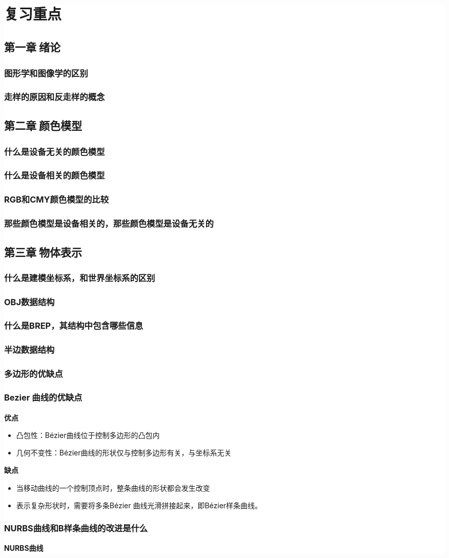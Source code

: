 # 复习重点

## 第一章 绪论

### 图形学和图像学的区别

### 走样的原因和反走样的概念

## 第二章 颜色模型

### 什么是设备无关的颜色模型

### 什么是设备相关的颜色模型

### RGB和CMY颜色模型的比较

### 那些颜色模型是设备相关的，那些颜色模型是设备无关的

## 第三章 物体表示

### 什么是建模坐标系，和世界坐标系的区别

### OBJ数据结构

### 什么是BREP，其结构中包含哪些信息

### 半边数据结构

### 多边形的优缺点

### Bezier 曲线的优缺点

**优点**

- 凸包性：Bézier曲线位于控制多边形的凸包内

- 几何不变性：Bézier曲线的形状仅与控制多边形有关，与坐标系无关

**缺点**

- 当移动曲线的一个控制顶点时，整条曲线的形状都会发生改变

- 表示复杂形状时，需要将多条Bézier 曲线光滑拼接起来，即Bézier样条曲线。

### NURBS曲线和B样条曲线的改进是什么

**NURBS曲线**
